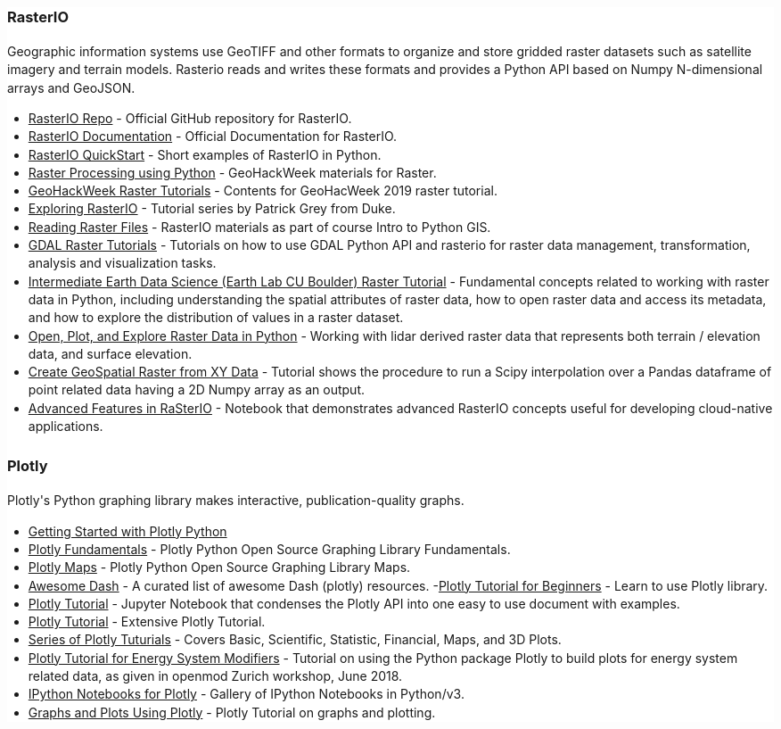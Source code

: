 ### RasterIO <a name="raster"></a>

Geographic information systems use GeoTIFF and other formats to organize and store gridded raster datasets such as satellite imagery and terrain models. Rasterio reads and writes these formats and provides a Python API based on Numpy N-dimensional arrays and GeoJSON.

- [RasterIO Repo](https://github.com/mapbox/rasterio) - Official GitHub repository for RasterIO.
- [RasterIO Documentation](https://rasterio.readthedocs.io/en/latest/) - Official Documentation for RasterIO.
- [RasterIO QuickStart](https://rasterio.readthedocs.io/en/latest/quickstart.html) - Short examples of RasterIO in Python.
- [Raster Processing using Python](https://geohackweek.github.io/raster/01-introduction/) - GeoHackWeek materials for Raster. 
- [GeoHackWeek Raster Tutorials](https://github.com/geohackweek/raster-2019) - Contents for GeoHacWeek 2019 raster tutorial.
- [Exploring RasterIO](http://patrickgray.me/open-geo-tutorial/chapter_1_rasterio.html) - Tutorial series by Patrick Grey from Duke.
- [Reading Raster Files](https://automating-gis-processes.github.io/CSC18/lessons/L6/reading-raster.html) - RasterIO materials as part of course Intro to Python GIS.
- [GDAL Raster Tutorials](https://github.com/neerubhai/GDAL-rasterio-tutorials) - Tutorials on how to use GDAL Python API and rasterio for raster data management, transformation, analysis and visualization tasks.
- [Intermediate Earth Data Science (Earth Lab CU Boulder) Raster Tutorial](https://www.earthdatascience.org/courses/use-data-open-source-python/intro-raster-data-python/fundamentals-raster-data/) -  Fundamental concepts related to working with raster data in Python, including understanding the spatial attributes of raster data, how to open raster data and access its metadata, and how to explore the distribution of values in a raster dataset.
- [Open, Plot, and Explore Raster Data in Python](https://www.earthdatascience.org/courses/use-data-open-source-python/intro-raster-data-python/fundamentals-raster-data/open-lidar-raster-python/) - Working with lidar derived raster data that represents both terrain / elevation data, and surface elevation.
- [Create GeoSpatial Raster from XY Data](https://hatarilabs.com/ih-en/how-to-create-a-geospatial-raster-from-xy-data-with-python-pandas-and-rasterio-tutorial) - Tutorial shows the procedure to run a Scipy interpolation over a Pandas dataframe of point related data having a 2D Numpy array as an output.
- [Advanced Features in RaSterIO](https://gist.github.com/sgillies/7e5cd548110a5b4d45ac1a1d93cb17a3) - Notebook that demonstrates advanced RasterIO concepts useful for developing cloud-native applications.

### Plotly <a name="plotly"></a>

Plotly's Python graphing library makes interactive, publication-quality graphs.

- [Getting Started with Plotly Python](https://plotly.com/python/)
- [Plotly Fundamentals](https://plotly.com/python/plotly-fundamentals/) - Plotly Python Open Source Graphing Library Fundamentals.
- [Plotly Maps](https://plotly.com/python/maps/) - Plotly Python Open Source Graphing Library Maps.
- [Awesome Dash](https://github.com/ucg8j/awesome-dash) - A curated list of awesome Dash (plotly) resources.
-[Plotly Tutorial for Beginners](https://www.kaggle.com/kanncaa1/plotly-tutorial-for-beginners/notebook#INTRODUCTION) - Learn to use Plotly library.
- [Plotly Tutorial](https://github.com/derekbanas/plotly-tutorial) - Jupyter Notebook that condenses the Plotly API into one easy to use document with examples.
- [Plotly Tutorial](https://www.journaldev.com/19692/python-plotly-tutorial) - Extensive Plotly Tutorial.
- [Series of Plotly Tuturials](https://github.com/achourasia/plotly-tutorial) - Covers Basic, Scientific, Statistic, Financial, Maps, and 3D Plots.
- [Plotly Tutorial for Energy System Modifiers](https://github.com/brynpickering/plotly-tutorial) -  Tutorial on using the Python package Plotly to build plots for energy system related data, as given in openmod Zurich workshop, June 2018.
- [IPython Notebooks for Plotly](https://plotly.com/python/v3/ipython-notebooks/) - Gallery of IPython Notebooks in Python/v3.
- [Graphs and Plots Using Plotly](https://sites.pitt.edu/~naraehan/presentation/Graphs_and_Plots_using_Plotly.html) - Plotly Tutorial on graphs and plotting.
